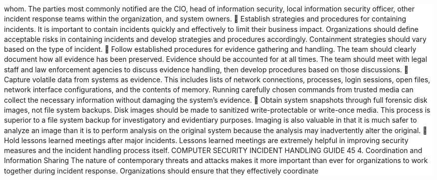 whom. The parties most commonly notified are the CIO, head of information security, local
information security officer, other incident response teams within the organization, and system
owners.
 Establish strategies and procedures for containing incidents. It is important to contain incidents
quickly and effectively to limit their business impact. Organizations should define acceptable risks in
containing incidents and develop strategies and procedures accordingly. Containment strategies
should vary based on the type of incident.
 Follow established procedures for evidence gathering and handling. The team should clearly
document how all evidence has been preserved. Evidence should be accounted for at all times. The
team should meet with legal staff and law enforcement agencies to discuss evidence handling, then
develop procedures based on those discussions.
 Capture volatile data from systems as evidence. This includes lists of network connections,
processes, login sessions, open files, network interface configurations, and the contents of memory.
Running carefully chosen commands from trusted media can collect the necessary information
without damaging the system’s evidence.
 Obtain system snapshots through full forensic disk images, not file system backups. Disk images
should be made to sanitized write-protectable or write-once media. This process is superior to a file
system backup for investigatory and evidentiary purposes. Imaging is also valuable in that it is much
safer to analyze an image than it is to perform analysis on the original system because the analysis
may inadvertently alter the original.
 Hold lessons learned meetings after major incidents. Lessons learned meetings are extremely
helpful in improving security measures and the incident handling process itself.
COMPUTER SECURITY INCIDENT HANDLING GUIDE
45
4. Coordination and Information Sharing
The nature of contemporary threats and attacks makes it more important than ever for organizations to
work together during incident response. Organizations should ensure that they effectively coordinate
